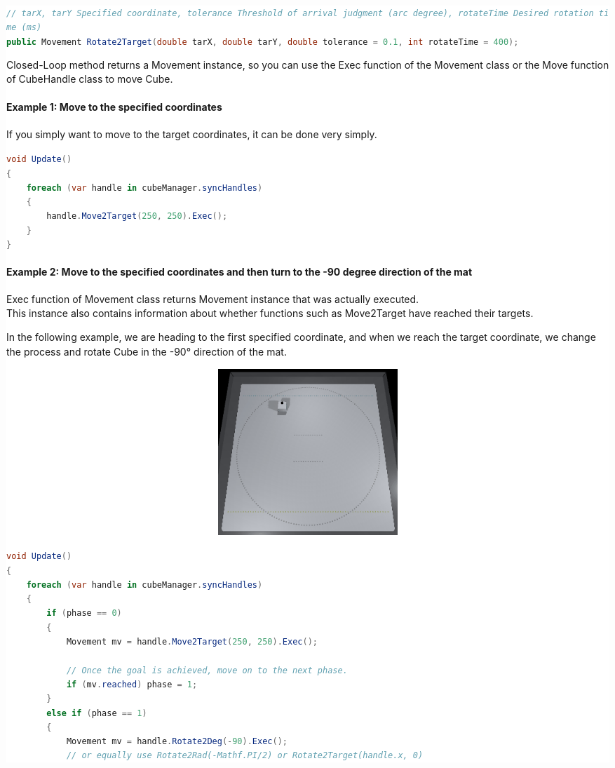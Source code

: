```csharp
// tarX, tarY Specified coordinate, tolerance Threshold of arrival judgment (arc degree), rotateTime Desired rotation time (ms)
public Movement Rotate2Target(double tarX, double tarY, double tolerance = 0.1, int rotateTime = 400);
```

Closed-Loop method returns a Movement instance, so you can use the Exec function of the Movement class or the Move function of CubeHandle class to move Cube.

#### Example 1: Move to the specified coordinates

If you simply want to move to the target coordinates, it can be done very simply.

```csharp
void Update()
{
    foreach (var handle in cubeManager.syncHandles)
    {
        handle.Move2Target(250, 250).Exec();
    }
}
```

#### Example 2: Move to the specified coordinates and then turn to the -90 degree direction of the mat

Exec function of Movement class returns Movement instance that was actually executed.<br>
This instance also contains information about whether functions such as Move2Target have reached their targets.

In the following example, we are heading to the first specified coordinate, and when we reach the target coordinate, we change the process and rotate Cube in the -90° direction of the mat.

<div align="center"><img width=256 src="res/tutorial_cubehandle/toTarget.gif"></div>

```csharp
void Update()
{
    foreach (var handle in cubeManager.syncHandles)
    {
        if (phase == 0)
        {
            Movement mv = handle.Move2Target(250, 250).Exec();

            // Once the goal is achieved, move on to the next phase.
            if (mv.reached) phase = 1;
        }
        else if (phase == 1)
        {
            Movement mv = handle.Rotate2Deg(-90).Exec();
            // or equally use Rotate2Rad(-Mathf.PI/2) or Rotate2Target(handle.x, 0)
```